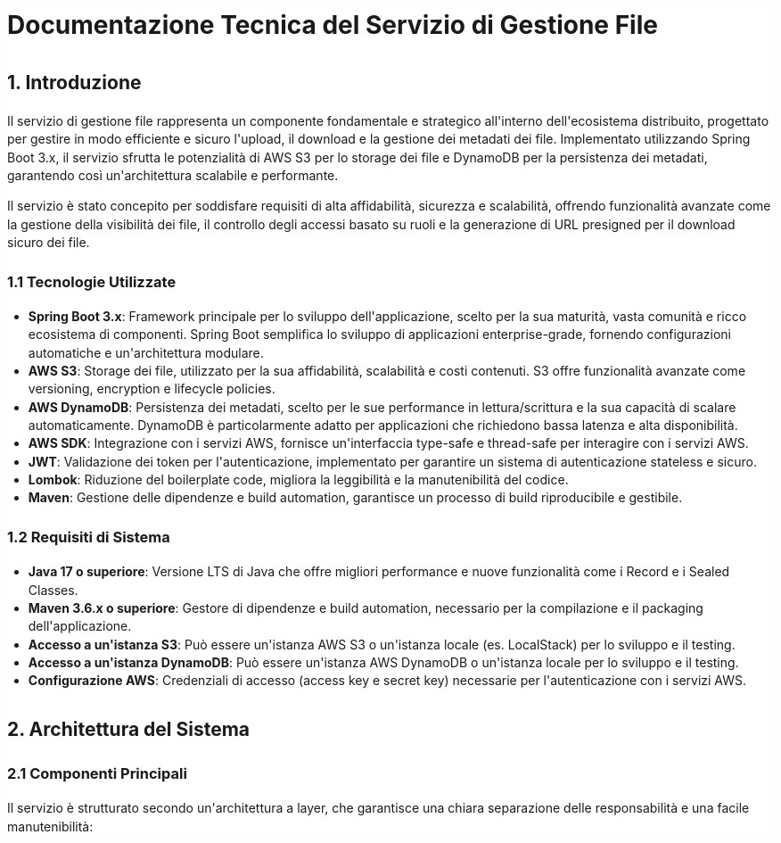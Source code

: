 # Documentazione Tecnica del Servizio di Gestione File

## 1. Introduzione
Il servizio di gestione file rappresenta un componente fondamentale e strategico all'interno dell'ecosistema distribuito, progettato per gestire in modo efficiente e sicuro l'upload, il download e la gestione dei metadati dei file. Implementato utilizzando Spring Boot 3.x, il servizio sfrutta le potenzialità di AWS S3 per lo storage dei file e DynamoDB per la persistenza dei metadati, garantendo così un'architettura scalabile e performante.

Il servizio è stato concepito per soddisfare requisiti di alta affidabilità, sicurezza e scalabilità, offrendo funzionalità avanzate come la gestione della visibilità dei file, il controllo degli accessi basato su ruoli e la generazione di URL presigned per il download sicuro dei file.

### 1.1 Tecnologie Utilizzate
- **Spring Boot 3.x**: Framework principale per lo sviluppo dell'applicazione, scelto per la sua maturità, vasta comunità e ricco ecosistema di componenti. Spring Boot semplifica lo sviluppo di applicazioni enterprise-grade, fornendo configurazioni automatiche e un'architettura modulare.
- **AWS S3**: Storage dei file, utilizzato per la sua affidabilità, scalabilità e costi contenuti. S3 offre funzionalità avanzate come versioning, encryption e lifecycle policies.
- **AWS DynamoDB**: Persistenza dei metadati, scelto per le sue performance in lettura/scrittura e la sua capacità di scalare automaticamente. DynamoDB è particolarmente adatto per applicazioni che richiedono bassa latenza e alta disponibilità.
- **AWS SDK**: Integrazione con i servizi AWS, fornisce un'interfaccia type-safe e thread-safe per interagire con i servizi AWS.
- **JWT**: Validazione dei token per l'autenticazione, implementato per garantire un sistema di autenticazione stateless e sicuro.
- **Lombok**: Riduzione del boilerplate code, migliora la leggibilità e la manutenibilità del codice.
- **Maven**: Gestione delle dipendenze e build automation, garantisce un processo di build riproducibile e gestibile.

### 1.2 Requisiti di Sistema
- **Java 17 o superiore**: Versione LTS di Java che offre migliori performance e nuove funzionalità come i Record e i Sealed Classes.
- **Maven 3.6.x o superiore**: Gestore di dipendenze e build automation, necessario per la compilazione e il packaging dell'applicazione.
- **Accesso a un'istanza S3**: Può essere un'istanza AWS S3 o un'istanza locale (es. LocalStack) per lo sviluppo e il testing.
- **Accesso a un'istanza DynamoDB**: Può essere un'istanza AWS DynamoDB o un'istanza locale per lo sviluppo e il testing.
- **Configurazione AWS**: Credenziali di accesso (access key e secret key) necessarie per l'autenticazione con i servizi AWS.

## 2. Architettura del Sistema

### 2.1 Componenti Principali
Il servizio è strutturato secondo un'architettura a layer, che garantisce una chiara separazione delle responsabilità e una facile manutenibilità:
